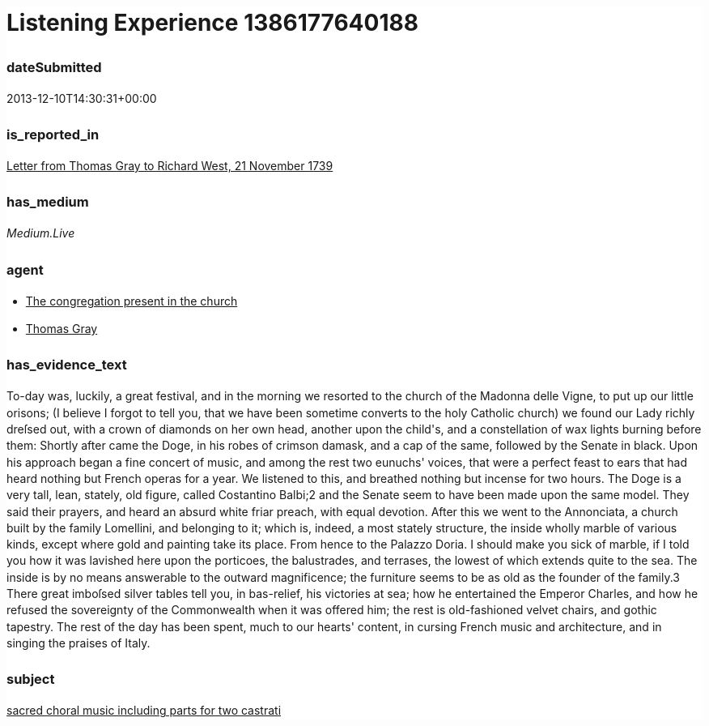 # Listening Experience 1386177640188

### dateSubmitted


2013-12-10T14:30:31+00:00

### is_reported_in


[Letter from Thomas Gray to Richard West, 21 November 1739](#Letter-from-Thomas-Gray-to-Richard-West-21-November-1739)

### has_medium


*Medium.Live*

### agent

 - [The congregation present in the church](#The-congregation-present-in-the-church)

 - [Thomas Gray](#Thomas-Gray)

### has_evidence_text


To-day was, luckily, a great festival, and in the morning we resorted to the church of the Madonna delle Vigne, to put up our little orisons; (I believe I forgot to tell you, that we have been sometime converts to the holy Catholic church) we found our Lady richly dreſsed out, with a crown of diamonds on her own head, another upon the child's, and a constellation of wax lights burning before them: Shortly after came the Doge, in his robes of crimson damask, and a cap of the same, followed by the Senate in black. Upon his approach began a fine concert of music, and among the rest two eunuchs' voices, that were a perfect feast to ears that had heard nothing but French operas for a year. We listened to this, and breathed nothing but incense for two hours. The Doge is a very tall, lean, stately, old figure, called Costantino Balbi;2 and the Senate seem to have been made upon the same model. They said their prayers, and heard an absurd white friar preach, with equal devotion. After this we went to the Annonciata, a church built by the family Lomellini, and belonging to it; which is, indeed, a most stately structure, the inside wholly marble of various kinds, except where gold and painting take its place. From hence to the Palazzo Doria. I should make you sick of marble, if I told you how it was lavished here upon the porticoes, the balustrades, and terrases, the lowest of which extends quite to the sea. The inside is by no means answerable to the outward magnificence; the furniture seems to be as old as the founder of the family.3 There great imboſsed silver tables tell you, in bas-relief, his victories at sea; how he entertained the Emperor Charles, and how he refused the sovereignty of the Commonwealth when it was offered him; the rest is old-fashioned velvet chairs, and gothic tapestry. The rest of the day has been spent, much to our hearts' content, in cursing French music and architecture, and in singing the praises of Italy.

### subject


[sacred choral music including parts for two castrati](#sacred-choral-music-including-parts-for-two-castrati)
